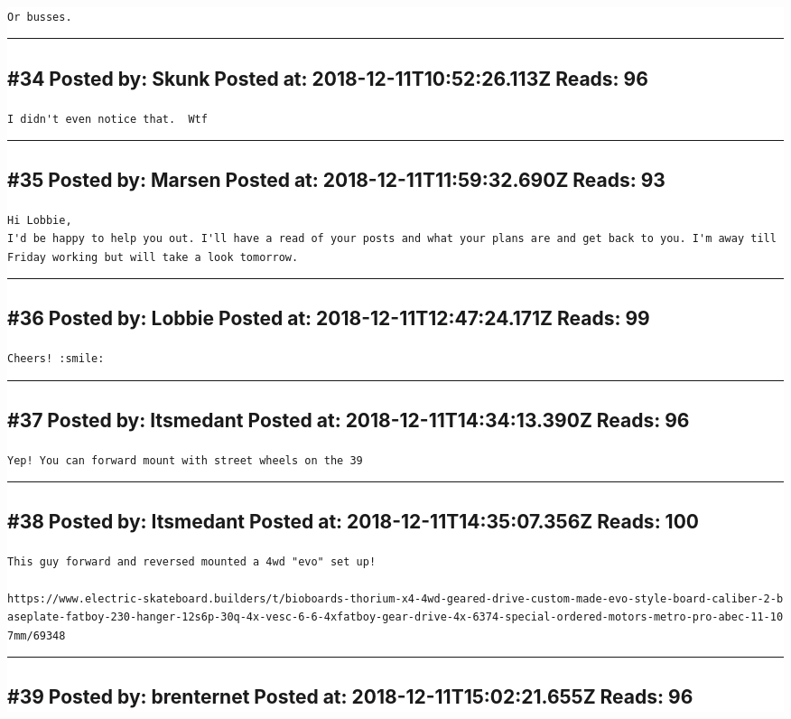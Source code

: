 ```
Or busses.
```

---
## \#34 Posted by: Skunk Posted at: 2018-12-11T10:52:26.113Z Reads: 96

```
I didn't even notice that.  Wtf
```

---
## \#35 Posted by: Marsen Posted at: 2018-12-11T11:59:32.690Z Reads: 93

```
Hi Lobbie, 
I'd be happy to help you out. I'll have a read of your posts and what your plans are and get back to you. I'm away till Friday working but will take a look tomorrow.
```

---
## \#36 Posted by: Lobbie Posted at: 2018-12-11T12:47:24.171Z Reads: 99

```
Cheers! :smile:
```

---
## \#37 Posted by: Itsmedant Posted at: 2018-12-11T14:34:13.390Z Reads: 96

```
Yep! You can forward mount with street wheels on the 39
```

---
## \#38 Posted by: Itsmedant Posted at: 2018-12-11T14:35:07.356Z Reads: 100

```
This guy forward and reversed mounted a 4wd "evo" set up!

https://www.electric-skateboard.builders/t/bioboards-thorium-x4-4wd-geared-drive-custom-made-evo-style-board-caliber-2-baseplate-fatboy-230-hanger-12s6p-30q-4x-vesc-6-6-4xfatboy-gear-drive-4x-6374-special-ordered-motors-metro-pro-abec-11-107mm/69348
```

---
## \#39 Posted by: brenternet Posted at: 2018-12-11T15:02:21.655Z Reads: 96
